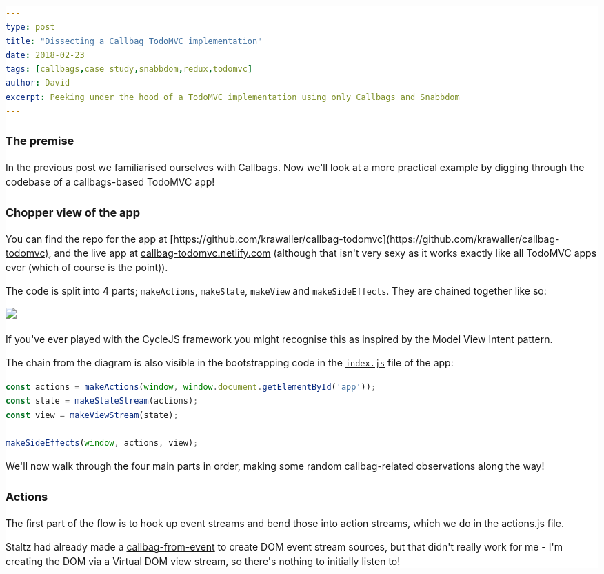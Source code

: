 ```yaml
---
type: post
title: "Dissecting a Callbag TodoMVC implementation"
date: 2018-02-23
tags: [callbags,case study,snabbdom,redux,todomvc]
author: David
excerpt: Peeking under the hood of a TodoMVC implementation using only Callbags and Snabbdom
---
```


### The premise

In the previous post we [familiarised ourselves with Callbags](../callbags-introduction/). Now we'll look at a more practical example by digging through the codebase of a callbags-based TodoMVC app!


### Chopper view of the app

You can find the repo for the app at [https://github.com/krawaller/callbag-todomvc](https://github.com/krawaller/callbag-todomvc), and the live app at [callbag-todomvc.netlify.com](callbag-todomvc.netlify.com) (although that isn't very sexy as it works exactly like all TodoMVC apps ever (which of course is the point)).

The code is split into 4 parts; `makeActions`, `makeState`, `makeView` and `makeSideEffects`. They are chained together like so:

![](../../diagrams/callbag-mvi.svg)

If you've ever played with the [CycleJS framework](https://cycle.js.org/) you might recognise this as inspired by the [Model View Intent pattern](https://cycle.js.org/model-view-intent.html).

The chain from the diagram is also visible in the bootstrapping code in the [`index.js`](https://github.com/krawaller/callbag-todomvc/blob/master/src/index.js) file of the app:

```javascript
const actions = makeActions(window, window.document.getElementById('app'));
const state = makeStateStream(actions);
const view = makeViewStream(state);

makeSideEffects(window, actions, view);
```

We'll now walk through the four main parts in order, making some random callbag-related observations along the way!

### Actions

The first part of the flow is to hook up event streams and bend those into action streams, which we do in the [actions.js](https://github.com/krawaller/callbag-todomvc/blob/master/src/actions.js) file.

Staltz had already made a [callbag-from-event](https://github.com/staltz/callbag-from-event) to create DOM event stream sources, but that didn't really work for me - I'm creating the DOM via a Virtual DOM view stream, so there's nothing to initially listen to!
